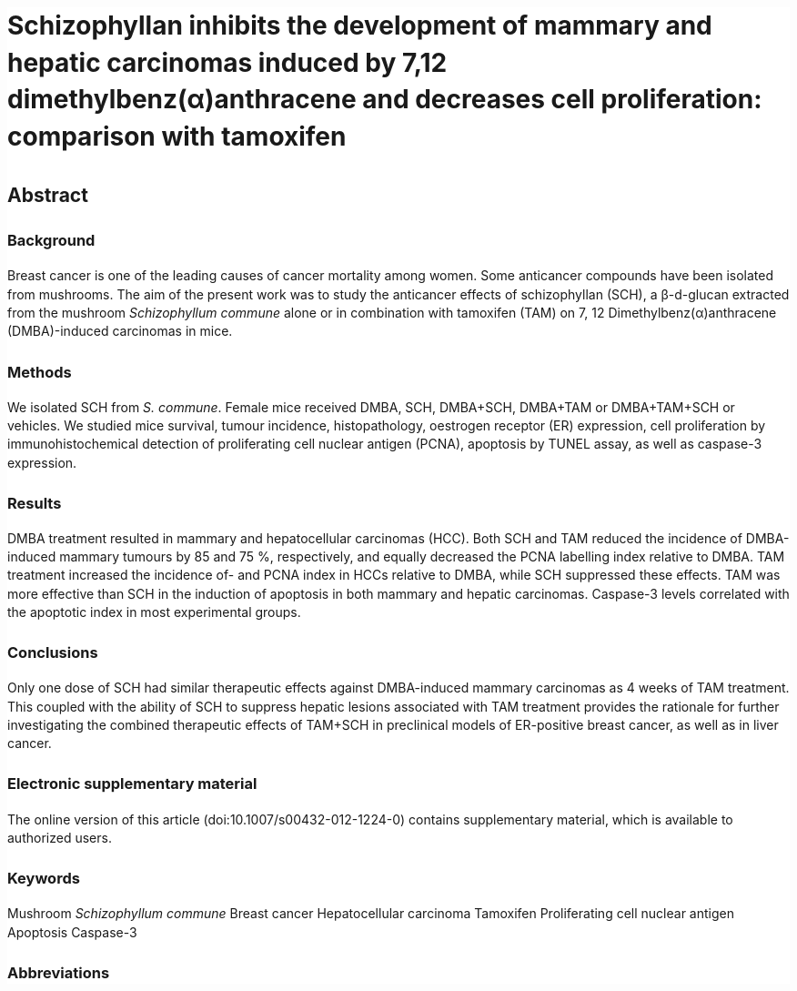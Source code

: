 # Schizophyllan inhibits the development of mammary and hepatic carcinomas induced by 7,12 dimethylbenz(α)anthracene and decreases cell proliferation: comparison with tamoxifen

## Abstract

### Background

Breast cancer is one of the leading causes of cancer mortality among women. Some anticancer compounds have been isolated from mushrooms. The aim of the present work was to study the anticancer effects of schizophyllan (SCH), a β-d-glucan extracted from the mushroom _Schizophyllum commune_ alone or in combination with tamoxifen (TAM) on 7, 12 Dimethylbenz(α)anthracene (DMBA)-induced carcinomas in mice.

### Methods

We isolated SCH from _S. commune_. Female mice received DMBA, SCH, DMBA+SCH, DMBA+TAM or DMBA+TAM+SCH or vehicles. We studied mice survival, tumour incidence, histopathology, oestrogen receptor (ER) expression, cell proliferation by immunohistochemical detection of proliferating cell nuclear antigen (PCNA), apoptosis by TUNEL assay, as well as caspase-3 expression.

### Results

DMBA treatment resulted in mammary and hepatocellular carcinomas (HCC). Both SCH and TAM reduced the incidence of DMBA-induced mammary tumours by 85 and 75 %, respectively, and equally decreased the PCNA labelling index relative to DMBA. TAM treatment increased the incidence of- and PCNA index in HCCs relative to DMBA, while SCH suppressed these effects. TAM was more effective than SCH in the induction of apoptosis in both mammary and hepatic carcinomas. Caspase-3 levels correlated with the apoptotic index in most experimental groups.

### Conclusions

Only one dose of SCH had similar therapeutic effects against DMBA-induced mammary carcinomas as 4 weeks of TAM treatment. This coupled with the ability of SCH to suppress hepatic lesions associated with TAM treatment provides the rationale for further investigating the combined therapeutic effects of TAM+SCH in preclinical models of ER-positive breast cancer, as well as in liver cancer.

### Electronic supplementary material

The online version of this article (doi:10.​1007/​s00432-012-1224-0) contains supplementary material, which is available to authorized users.

### Keywords

Mushroom _Schizophyllum commune_ Breast cancer Hepatocellular carcinoma Tamoxifen Proliferating cell nuclear antigen Apoptosis Caspase-3

### Abbreviations


